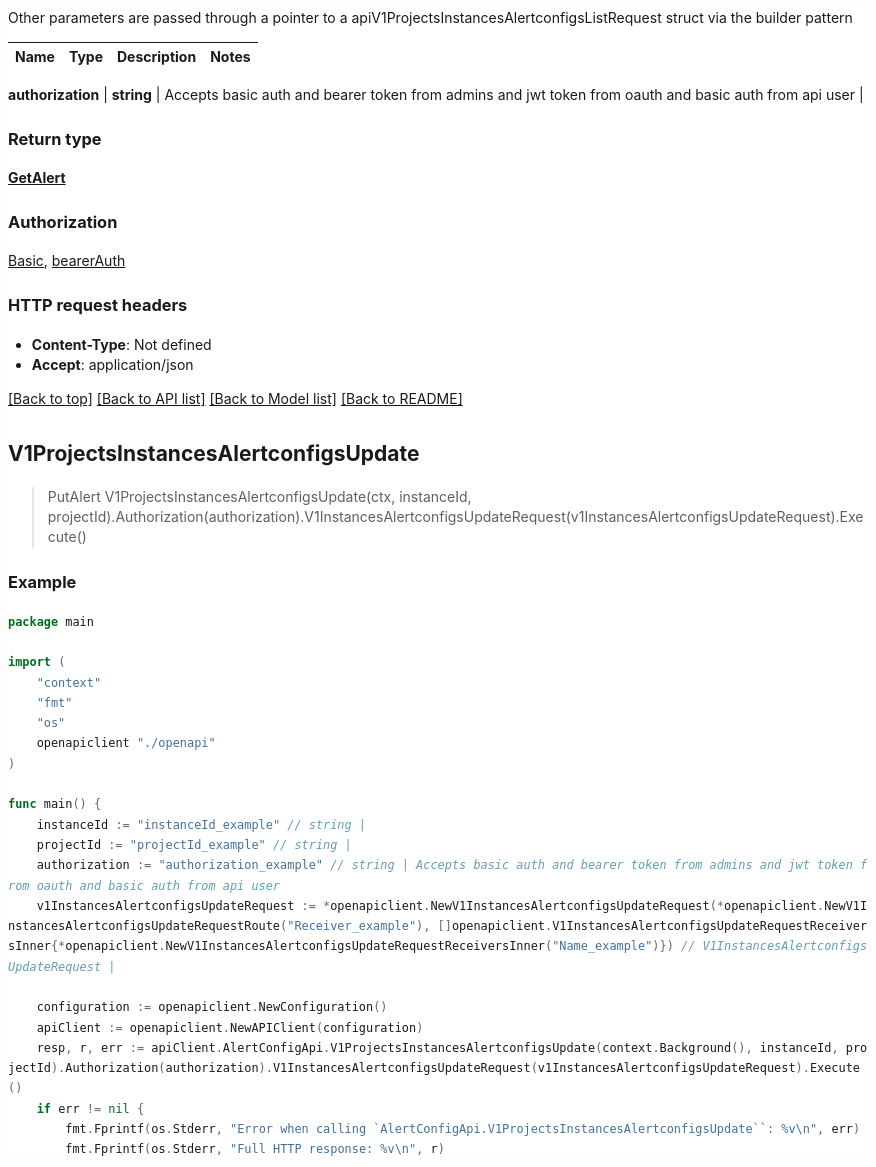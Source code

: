 Other parameters are passed through a pointer to a apiV1ProjectsInstancesAlertconfigsListRequest struct via the builder pattern


Name | Type | Description  | Notes
------------- | ------------- | ------------- | -------------


 **authorization** | **string** | Accepts basic auth and bearer token from admins and jwt token from oauth and basic auth from api user | 

### Return type

[**GetAlert**](GetAlert.md)

### Authorization

[Basic](../README.md#Basic), [bearerAuth](../README.md#bearerAuth)

### HTTP request headers

- **Content-Type**: Not defined
- **Accept**: application/json

[[Back to top]](#) [[Back to API list]](../README.md#documentation-for-api-endpoints)
[[Back to Model list]](../README.md#documentation-for-models)
[[Back to README]](../README.md)


## V1ProjectsInstancesAlertconfigsUpdate

> PutAlert V1ProjectsInstancesAlertconfigsUpdate(ctx, instanceId, projectId).Authorization(authorization).V1InstancesAlertconfigsUpdateRequest(v1InstancesAlertconfigsUpdateRequest).Execute()





### Example

```go
package main

import (
    "context"
    "fmt"
    "os"
    openapiclient "./openapi"
)

func main() {
    instanceId := "instanceId_example" // string | 
    projectId := "projectId_example" // string | 
    authorization := "authorization_example" // string | Accepts basic auth and bearer token from admins and jwt token from oauth and basic auth from api user
    v1InstancesAlertconfigsUpdateRequest := *openapiclient.NewV1InstancesAlertconfigsUpdateRequest(*openapiclient.NewV1InstancesAlertconfigsUpdateRequestRoute("Receiver_example"), []openapiclient.V1InstancesAlertconfigsUpdateRequestReceiversInner{*openapiclient.NewV1InstancesAlertconfigsUpdateRequestReceiversInner("Name_example")}) // V1InstancesAlertconfigsUpdateRequest | 

    configuration := openapiclient.NewConfiguration()
    apiClient := openapiclient.NewAPIClient(configuration)
    resp, r, err := apiClient.AlertConfigApi.V1ProjectsInstancesAlertconfigsUpdate(context.Background(), instanceId, projectId).Authorization(authorization).V1InstancesAlertconfigsUpdateRequest(v1InstancesAlertconfigsUpdateRequest).Execute()
    if err != nil {
        fmt.Fprintf(os.Stderr, "Error when calling `AlertConfigApi.V1ProjectsInstancesAlertconfigsUpdate``: %v\n", err)
        fmt.Fprintf(os.Stderr, "Full HTTP response: %v\n", r)
```